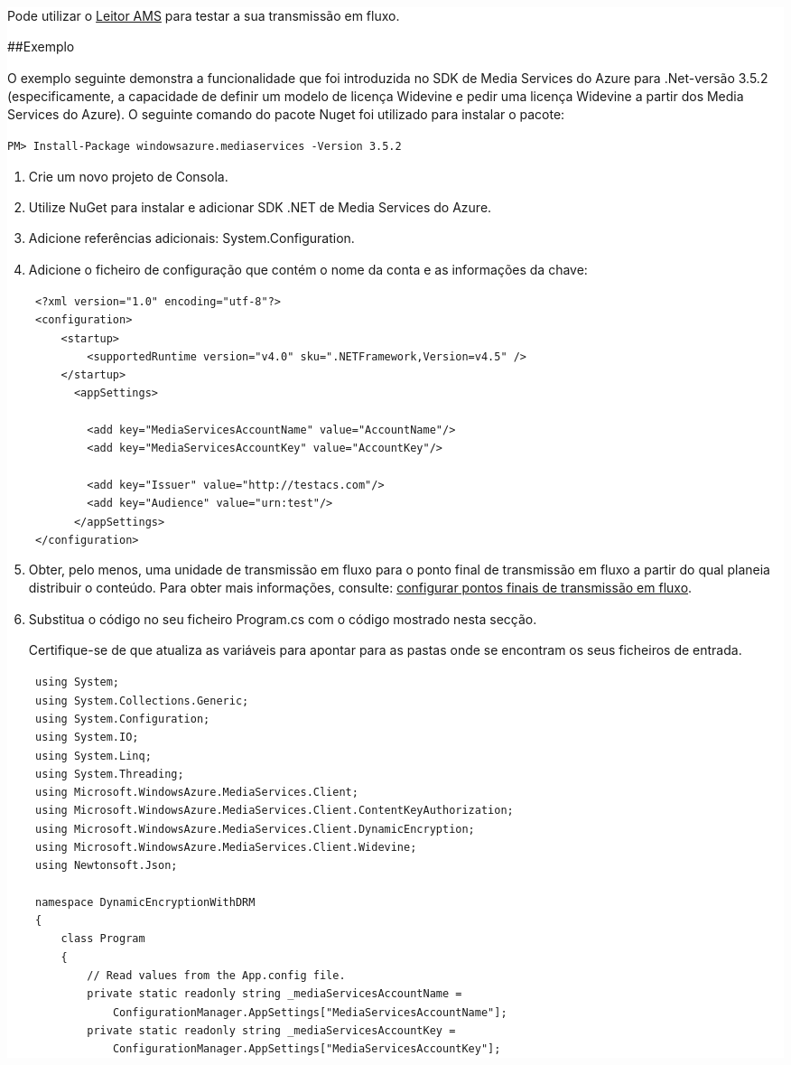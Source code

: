     
Pode utilizar o [Leitor AMS](http://amsplayer.azurewebsites.net/azuremediaplayer.html) para testar a sua transmissão em fluxo.

##<a id="example"></a>Exemplo


O exemplo seguinte demonstra a funcionalidade que foi introduzida no SDK de Media Services do Azure para .Net-versão 3.5.2 (especificamente, a capacidade de definir um modelo de licença Widevine e pedir uma licença Widevine a partir dos Media Services do Azure). O seguinte comando do pacote Nuget foi utilizado para instalar o pacote:

    PM> Install-Package windowsazure.mediaservices -Version 3.5.2


1. Crie um novo projeto de Consola.
1. Utilize NuGet para instalar e adicionar SDK .NET de Media Services do Azure.
2. Adicione referências adicionais: System.Configuration.
2. Adicione o ficheiro de configuração que contém o nome da conta e as informações da chave:
    
        <?xml version="1.0" encoding="utf-8"?>
        <configuration>
            <startup> 
                <supportedRuntime version="v4.0" sku=".NETFramework,Version=v4.5" />
            </startup>
              <appSettings>
            
                <add key="MediaServicesAccountName" value="AccountName"/>
                <add key="MediaServicesAccountKey" value="AccountKey"/>
            
                <add key="Issuer" value="http://testacs.com"/>
                <add key="Audience" value="urn:test"/>
              </appSettings>
        </configuration>

1. Obter, pelo menos, uma unidade de transmissão em fluxo para o ponto final de transmissão em fluxo a partir do qual planeia distribuir o conteúdo. Para obter mais informações, consulte: [configurar pontos finais de transmissão em fluxo](media-services-dotnet-get-started.md#configure-streaming-endpoint-using-the-portal).

1. Substitua o código no seu ficheiro Program.cs com o código mostrado nesta secção.
    
    Certifique-se de que atualiza as variáveis para apontar para as pastas onde se encontram os seus ficheiros de entrada.
        
        using System;
        using System.Collections.Generic;
        using System.Configuration;
        using System.IO;
        using System.Linq;
        using System.Threading;
        using Microsoft.WindowsAzure.MediaServices.Client;
        using Microsoft.WindowsAzure.MediaServices.Client.ContentKeyAuthorization;
        using Microsoft.WindowsAzure.MediaServices.Client.DynamicEncryption;
        using Microsoft.WindowsAzure.MediaServices.Client.Widevine;
        using Newtonsoft.Json;
        
        namespace DynamicEncryptionWithDRM
        {
            class Program
            {
                // Read values from the App.config file.
                private static readonly string _mediaServicesAccountName =
                    ConfigurationManager.AppSettings["MediaServicesAccountName"];
                private static readonly string _mediaServicesAccountKey =
                    ConfigurationManager.AppSettings["MediaServicesAccountKey"];
        